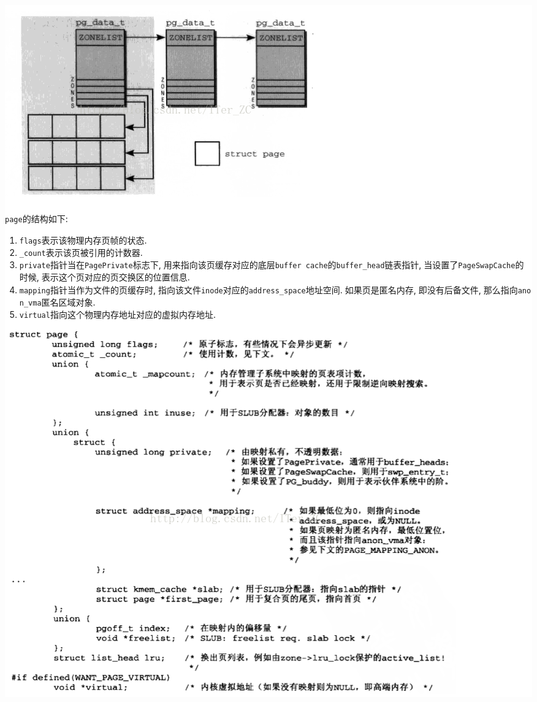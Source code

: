 ![](./img/69.png)

`page`的结构如下:

1. `flags`表示该物理内存页帧的状态.
2. `_count`表示该页被引用的计数器.
3. `private`指针当在`PagePrivate`标志下, 用来指向该页缓存对应的底层`buffer cache`的`buffer_head`链表指针, 当设置了`PageSwapCache`的时候, 表示这个页对应的页交换区的位置信息.
4. `mapping`指针当作为文件的页缓存时, 指向该文件`inode`对应的`address_space`地址空间. 如果页是匿名内存, 即没有后备文件, 那么指向`anon_vma`匿名区域对象.
5. `virtual`指向这个物理内存地址对应的虚拟内存地址.

![](./img/70.png)

